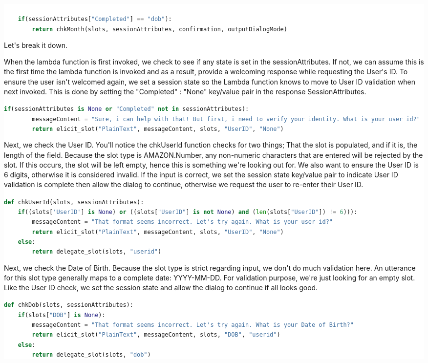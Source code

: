 ```python

    if(sessionAttributes["Completed"] == "dob"):
        return chkMonth(slots, sessionAttributes, confirmation, outputDialogMode)
```

Let's break it down.

When the lambda function is first invoked, we check to see if any state is set in the sessionAttributes. If not, we can assume this is the first time the lambda function is invoked and as a result, provide a welcoming response while requesting the User's ID. To ensure the user isn't welcomed again, we set a session state so the Lambda function knows to move to User ID validation when next invoked. This is done by setting the "Completed" : "None" key/value pair in the response SessionAttributes.

```python
if(sessionAttributes is None or "Completed" not in sessionAttributes):
        messageContent = "Sure, i can help with that! But first, i need to verify your identity. What is your user id?"
        return elicit_slot("PlainText", messageContent, slots, "UserID", "None")
```

Next, we check the User ID. You'll notice the chkUserId function checks for two things; That the slot is populated, and if it is, the length of the field. Because the slot type is AMAZON.Number, any non-numeric characters that are entered will be rejected by the slot. If this occurs, the slot will be left empty, hence this is something we're looking out for. We also want to ensure the User ID is 6 digits, otherwise it is considered invalid. If the input is correct, we set the session state key/value pair to indicate User ID validation is complete then allow the dialog to continue, otherwise we request the user to re-enter their User ID.


```python
def chkUserId(slots, sessionAttributes):
    if((slots['UserID'] is None) or ((slots["UserID"] is not None) and (len(slots["UserID"]) != 6))):
        messageContent = "That format seems incorrect. Let's try again. What is your user id?"
        return elicit_slot("PlainText", messageContent, slots, "UserID", "None")
    else:
        return delegate_slot(slots, "userid")
```

Next, we check the Date of Birth. Because the slot type is strict regarding input, we don't do much validation here. An utterance for this slot type generally maps to a complete date: YYYY-MM-DD. For validation purpose, we're just looking for an empty slot. Like the User ID check, we set the session state and allow the dialog to continue if all looks good.

```python
def chkDob(slots, sessionAttributes):
    if(slots["DOB"] is None):
        messageContent = "That format seems incorrect. Let's try again. What is your Date of Birth?"
        return elicit_slot("PlainText", messageContent, slots, "DOB", "userid")
    else:
        return delegate_slot(slots, "dob")
```